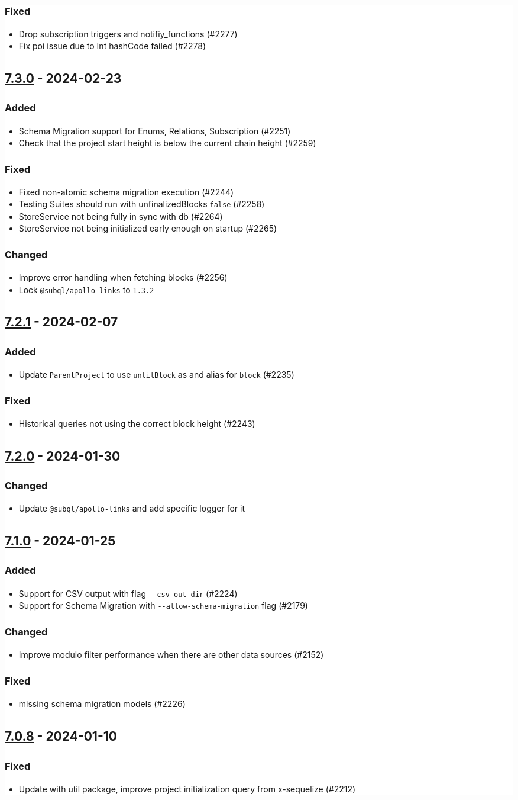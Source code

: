 ### Fixed
- Drop subscription triggers and notifiy_functions (#2277)
- Fix poi issue due to Int hashCode failed (#2278)

## [7.3.0] - 2024-02-23
### Added
- Schema Migration support for Enums, Relations, Subscription (#2251)
- Check that the project start height is below the current chain height (#2259)

### Fixed
- Fixed non-atomic schema migration execution (#2244)
- Testing Suites should run with unfinalizedBlocks `false` (#2258)
- StoreService not being fully in sync with db (#2264)
- StoreService not being initialized early enough on startup (#2265)

### Changed
- Improve error handling when fetching blocks (#2256)
- Lock `@subql/apollo-links` to `1.3.2`

## [7.2.1] - 2024-02-07
### Added
- Update `ParentProject` to use `untilBlock` as and alias for `block` (#2235)

### Fixed
- Historical queries not using the correct block height (#2243)

## [7.2.0] - 2024-01-30
### Changed
- Update `@subql/apollo-links` and add specific logger for it

## [7.1.0] - 2024-01-25
### Added
- Support for CSV output with flag `--csv-out-dir` (#2224)
- Support for Schema Migration with `--allow-schema-migration` flag (#2179)

### Changed
- Improve modulo filter performance when there are other data sources (#2152)

### Fixed
- missing schema migration models (#2226)

## [7.0.8] - 2024-01-10
### Fixed
- Update with util package, improve project initialization query from x-sequelize (#2212)


[Unreleased]: https://github.com/subquery/subql/compare/node-core/10.6.0...HEAD
[10.6.0]: https://github.com/subquery/subql/compare/node-core/10.5.1...node-core/10.6.0
[10.5.1]: https://github.com/subquery/subql/compare/node-core/10.5.0...node-core/10.5.1
[10.5.0]: https://github.com/subquery/subql/compare/node-core/10.4.1...node-core/10.5.0
[10.4.1]: https://github.com/subquery/subql/compare/node-core/10.4.0...node-core/10.4.1
[10.4.0]: https://github.com/subquery/subql/compare/node-core/10.3.2...node-core/10.4.0
[10.3.2]: https://github.com/subquery/subql/compare/node-core/10.3.1...node-core/10.3.2
[10.3.1]: https://github.com/subquery/subql/compare/node-core/10.3.0...node-core/10.3.1
[10.3.0]: https://github.com/subquery/subql/compare/node-core/10.2.0...node-core/10.3.0
[10.2.0]: https://github.com/subquery/subql/compare/node-core/10.1.2...node-core/10.2.0
[10.1.2]: https://github.com/subquery/subql/compare/node-core/10.1.1...node-core/10.1.2
[10.1.1]: https://github.com/subquery/subql/compare/node-core/10.1.0...node-core/10.1.1
[10.1.0]: https://github.com/subquery/subql/compare/node-core/10.0.0...node-core/10.1.0
[10.0.0]: https://github.com/subquery/subql/compare/node-core/9.0.0...node-core/10.0.0
[9.0.0]: https://github.com/subquery/subql/compare/node-core/8.0.1...node-core/9.0.0
[8.0.1]: https://github.com/subquery/subql/compare/node-core/8.0.0...node-core/8.0.1
[8.0.0]: https://github.com/subquery/subql/compare/node-core/7.5.1...node-core/8.0.0
[7.5.1]: https://github.com/subquery/subql/compare/node-core/7.5.0...node-core/7.5.1
[7.5.0]: https://github.com/subquery/subql/compare/node-core/7.4.3...node-core/7.5.0
[7.4.3]: https://github.com/subquery/subql/compare/node-core/7.4.2...node-core/7.4.3
[7.4.2]: https://github.com/subquery/subql/compare/node-core/7.4.1...node-core/7.4.2
[7.4.1]: https://github.com/subquery/subql/compare/node-core/7.4.0...node-core/7.4.1
[7.4.0]: https://github.com/subquery/subql/compare/node-core/7.3.1...node-core/7.4.0
[7.3.1]: https://github.com/subquery/subql/compare/node-core/7.3.0...node-core/7.3.1
[7.3.0]: https://github.com/subquery/subql/compare/node-core/7.2.1...node-core/7.3.0
[7.2.1]: https://github.com/subquery/subql/compare/node-core/7.2.0...node-core/7.2.1
[7.2.0]: https://github.com/subquery/subql/compare/node-core/7.1.0...node-core/7.2.0
[7.1.0]: https://github.com/subquery/subql/compare/node-core/7.0.8...node-core/7.1.0
[7.0.8]: https://github.com/subquery/subql/compare/node-core/7.0.7...node-core/7.0.8
[7.0.7]: https://github.com/subquery/subql/compare/node-core/7.0.6...node-core/7.0.7
[7.0.6]: https://github.com/subquery/subql/compare/node-core/7.0.5...node-core/7.0.6
[7.0.5]: https://github.com/subquery/subql/compare/node-core/7.0.4...node-core/7.0.5
[7.0.4]: https://github.com/subquery/subql/compare/node-core/7.0.3...node-core/7.0.4
[7.0.3]: https://github.com/subquery/subql/compare/node-core/7.0.2...node-core/7.0.3
[7.0.2]: https://github.com/subquery/subql/compare/node-core/7.0.1...node-core/7.0.2
[7.0.1]: https://github.com/subquery/subql/compare/node-core/7.0.0...node-core/7.0.1
[7.0.0]: https://github.com/subquery/subql/compare/node-core/6.4.2...node-core/7.0.0
[6.4.2]: https://github.com/subquery/subql/compare/node-core/6.4.1...node-core/6.4.2
[6.4.1]: https://github.com/subquery/subql/compare/node-core/6.4.0...node-core/6.4.1
[6.4.0]: https://github.com/subquery/subql/compare/node-core/6.3.0...node-core/6.4.0
[6.3.0]: https://github.com/subquery/subql/compare/node-core/6.2.0...node-core/6.3.0
[6.2.0]: https://github.com/subquery/subql/compare/node-core/6.1.1...node-core/6.2.0
[6.1.1]: https://github.com/subquery/subql/compare/node-core/6.1.0...node-core/6.1.1
[6.1.0]: https://github.com/subquery/subql/compare/node-core/6.0.4...node-core/6.1.0
[6.0.4]: https://github.com/subquery/subql/compare/node-core/6.0.3...node-core/6.0.4
[6.0.3]: https://github.com/subquery/subql/compare/node-core/6.0.2...node-core/6.0.3
[6.0.2]: https://github.com/subquery/subql/compare/node-core/6.0.1...node-core/6.0.2
[6.0.1]: https://github.com/subquery/subql/compare/node-core/6.0.0...node-core/6.0.1
[6.0.0]: https://github.com/subquery/subql/compare/node-core/5.0.3...node-core/6.0.0
[5.0.3]: https://github.com/subquery/subql/compare/node-core/5.0.2...node-core/5.0.3
[5.0.2]: https://github.com/subquery/subql/compare/node-core/5.0.1...node-core/5.0.2
[5.0.1]: https://github.com/subquery/subql/compare/node-core/4.2.3...node-core/5.0.1
[4.2.3]: https://github.com/subquery/subql/compare/node-core/4.2.2...node-core/4.2.3
[4.2.2]: https://github.com/subquery/subql/compare/node-core/4.2.1...node-core/4.2.2
[4.2.1]: https://github.com/subquery/subql/compare/node-core/4.2.0...node-core/4.2.1
[4.2.0]: https://github.com/subquery/subql/compare/node-core/4.1.0...node-core/4.2.0
[4.1.0]: https://github.com/subquery/subql/compare/node-core/4.0.1...node-core/4.1.0
[4.0.1]: https://github.com/subquery/subql/compare/node-core/4.0.0...node-core/4.0.1
[4.0.0]: https://github.com/subquery/subql/compare/node-core/3.1.2...node-core/4.0.0
[3.1.2]: https://github.com/subquery/subql/compare/node-core/3.1.1...node-core/3.1.2
[3.1.1]: https://github.com/subquery/subql/compare/node-core/3.1.0...node-core/3.1.1
[3.1.0]: https://github.com/subquery/subql/compare/node-core/3.0.0...node-core/3.1.0
[3.0.0]: https://github.com/subquery/subql/compare/node-core/2.6.0...node-core/3.0.0
[2.6.0]: https://github.com/subquery/subql/compare/node-core/2.5.1...node-core/2.6.0
[2.5.1]: https://github.com/subquery/subql/compare/node-core/2.5.0...node-core/2.5.1
[2.5.0]: https://github.com/subquery/subql/compare/node-core/2.4.5...node-core/2.5.0
[2.4.5]: https://github.com/subquery/subql/compare/node-core/2.4.4...node-core/2.4.5
[2.4.4]: https://github.com/subquery/subql/compare/node-core/2.4.3...node-core/2.4.4
[2.4.3]: https://github.com/subquery/subql/compare/node-core/2.4.2...node-corev2.4.3
[2.4.2]: https://github.com/subquery/subql/compare/node-core/2.4.1...node-core/2.4.2
[2.4.1]: https://github.com/subquery/subql/compare/node-core/2.4.0...node-core/2.4.1
[2.4.0]: https://github.com/subquery/subql/compare/node-core/2.3.1...node-core/2.4.0
[2.3.1]: https://github.com/subquery/subql/compare/node-core/2.3.0...node-core/2.3.1
[2.3.0]: https://github.com/subquery/subql/compare/node-core/2.2.2...node-core/2.3.0
[2.2.2]: https://github.com/subquery/subql/compare/node-core/2.2.1...node-core/2.2.2
[2.2.1]: https://github.com/subquery/subql/compare/node-core/2.2.0...node-core/2.2.1
[2.2.0]: https://github.com/subquery/subql/compare/node-core/2.1.2...node-core/2.2.0
[2.1.3]: https://github.com/subquery/subql/compare/node-core/2.1.2...node-core/2.1.3
[2.1.2]: https://github.com/subquery/subql/compare/node-core/2.1.1...node-core/2.1.2
[2.1.1]: https://github.com/subquery/subql/compare/node-core/2.1.0...node-core/2.1.1
[2.1.0]: https://github.com/subquery/subql/compare/node-core/2.0.2...node-core/2.1.0
[2.0.2]: https://github.com/subquery/subql/compare/node-core/2.0.1...node-core/2.0.2
[2.0.1]: https://github.com/subquery/subql/compare/node-core/2.0.0...node-core/2.0.1
[2.0.0]: https://github.com/subquery/subql/compare/node-core/1.11.3..node-core/2.0.0
[1.11.3]: https://github.com/subquery/subql/compare/node-core/1.11.2...node-core/1.11.3
[1.11.2]: https://github.com/subquery/subql/compare/node-core/1.11.1...node-core/1.11.2
[1.11.1]: https://github.com/subquery/subql/compare/node-core/1.11.0...node-core/1.11.1
[1.11.0]: https://github.com/subquery/subql/compare/node-core/1.10.0...node-core/1.11.0
[1.10.0]: https://github.com/subquery/subql/compare/node-core1.9.0/...node-core/1.10.0
[1.9.0]: https://github.com/subquery/subql/compare/node-core/1.8.0...node-core/1.9.0
[1.8.0]: https://github.com/subquery/subql/compare/node-core/1.7.1...node-core/1.8.0
[1.7.1]: https://github.com/subquery/subql/compare/node-core/1.7.0...node-core/1.7.1
[1.7.0]: https://github.com/subquery/subql/compare/node-core/1.6.0...node-core/1.7.0
[1.6.0]: https://github.com/subquery/subql/compare/node-core/1.5.1...node-core/1.6.0
[1.5.1]: https://github.com/subquery/subql/compare/node-core/1.5.0...node-core/1.5.1
[1.5.0]: https://github.com/subquery/subql/compare/node-core/1.4.1...node-core/1.5.0
[1.4.1]: https://github.com/subquery/subql/compare/node-core/1.4.0...node-core/1.4.1
[1.4.0]: https://github.com/subquery/subql/compare/node-core/1.3.3...node-core/1.4.0
[1.3.3]: https://github.com/subquery/subql/compare/node-core/1.3.2...node-core/1.3.3
[1.3.2]: https://github.com/subquery/subql/compare/node-core/1.3.1...node-core/1.3.2
[1.3.1]: https://github.com/subquery/subql/compare/node-core/1.3.0...node-core/1.3.1
[1.3.0]: https://github.com/subquery/subql/compare/node-core/1.2.0...node-core/1.3.0
[1.2.0]: https://github.com/subquery/subql/compare/node-core/1.1.0...node-core/1.2.0
[1.1.0]: https://github.com/subquery/subql/compare/node-core/1.0.1...node-core/1.1.0
[1.0.1]: https://github.com/subquery/subql/compare/node-core/1.0.0...node-core/1.0.1
[1.0.0]: https://github.com/subquery/subql/compare/node-core/0.1.3...node-core/1.0.0
[0.1.3]: https://github.com/subquery/subql/compare/node-core/0.1.2...node-core/0.1.3
[0.1.2]: https://github.com/subquery/subql/compare/node-core/0.1.1...node-core/0.1.2
[0.1.1]: https://github.com/subquery/subql/compare/node-core/0.1.0...node-core/0.1.1
[0.1.0]: https://github.com/subquery/subql/creleases/tag/0.1.0